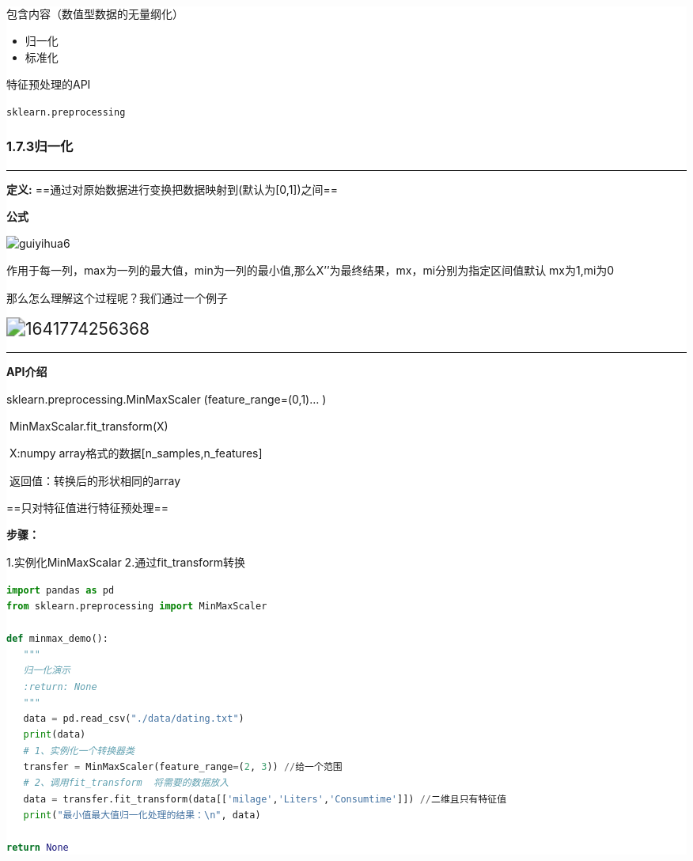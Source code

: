 包含内容（数值型数据的无量纲化）

- 归一化
- 标准化

特征预处理的API

```
sklearn.preprocessing
```



### 1.7.3归一化

---

**定义:** ==通过对原始数据进⾏变换把数据映射到(默认为[0,1])之间== 

**公式**

![guiyihua6](https://pic-1313413291.cos.ap-nanjing.myqcloud.com/guiyihua6.png)

作⽤于每⼀列，max为⼀列的最⼤值，min为⼀列的最⼩值,那么X’’为最终结果，mx，mi分别为指定区间值默认 mx为1,mi为0

那么怎么理解这个过程呢？我们通过⼀个例⼦

<img src="https://pic-1313413291.cos.ap-nanjing.myqcloud.com/1641774256368.png" alt="1641774256368" style="zoom:150%;" />

---

**API介绍**

sklearn.preprocessing.MinMaxScaler (feature_range=(0,1)… ) 

​     MinMaxScalar.fit_transform(X)

​               X:numpy array格式的数据[n_samples,n_features]

​     返回值：转换后的形状相同的array

==只对特征值进行特征预处理==

**步骤：**

1.实例化MinMaxScalar
2.通过fit_transform转换

```python
import pandas as pd
from sklearn.preprocessing import MinMaxScaler

def minmax_demo(): 
   """
   归⼀化演示
   :return: None
   """
   data = pd.read_csv("./data/dating.txt") 
   print(data)
   # 1、实例化⼀个转换器类
   transfer = MinMaxScaler(feature_range=(2, 3)) //给一个范围
   # 2、调⽤fit_transform  将需要的数据放入
   data = transfer.fit_transform(data[['milage','Liters','Consumtime']]) //二维且只有特征值
   print("最⼩值最⼤值归⼀化处理的结果：\n", data)

return None
```
